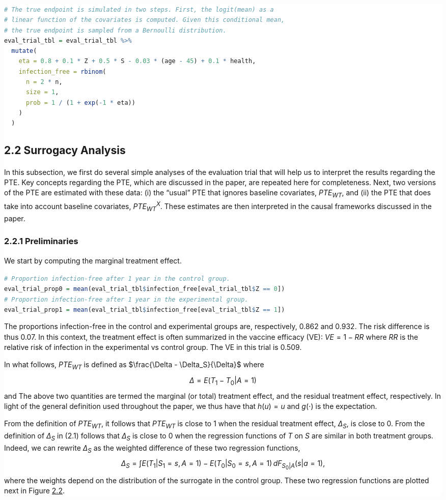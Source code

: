 ``` r
# The true endpoint is simulated in two steps. First, the logit(mean) as a
# linear function of the covariates is computed. Given this conditional mean,
# the true endpoint is sampled from a Bernoulli distribution.
eval_trial_tbl = eval_trial_tbl %>%
  mutate(
    eta = 0.8 + 0.1 * Z + 0.5 * S - 0.03 * (age - 45) + 0.1 * health,
    infection_free = rbinom(
      n = 2 * n,
      size = 1,
      prob = 1 / (1 + exp(-1 * eta))
    )
  )
```

## 2.2 Surrogacy Analysis

In this subsection, we first do several simple analyses of the
evaluation trial that will help us to interpret the results regarding
the PTE. Key concepts regarding the PTE, which are discussed in the
paper, are repeated here for completeness. Next, two versions of the PTE
are estimated with these data: (i) the “usual” PTE that ignores baseline
covariates, $PTE_{WT}$, and (ii) the PTE that does take into account
baseline covariates, $PTE_{WT}^X$. These estimates are then interpreted
in the causal frameworks discussed in the paper.

### 2.2.1 Preliminaries

We start by computing the marginal treatment effect.

``` r
# Proportion infection-free after 1 year in the control group.
eval_trial_prop0 = mean(eval_trial_tbl$infection_free[eval_trial_tbl$Z == 0])
# Proportion infection-free after 1 year in the experimental group.
eval_trial_prop1 = mean(eval_trial_tbl$infection_free[eval_trial_tbl$Z == 1])
```

The proportions infection-free in the control and experimental groups
are, respectively, 0.862 and 0.932. The risk difference is thus 0.07. In
this context, the treatment effect is often summarized in the vaccine
efficacy (VE): $VE = 1 - RR$ where $RR$ is the relative risk of
infection in the experimental vs control group. The VE in this trial is
0.509.

In what follows, $PTE_{WT}$ is defined as
$\frac{\Delta - \Delta_S}{\Delta}$ where
$$\Delta = E(T_1 - T_0 | A = 1) $$ and The above two quantities are
termed the marginal (or total) treatment effect, and the residual
treatment effect, respectively. In light of the general definition used
throughout the paper, we thus have that $h(u) = u$ and $g(\cdot)$ is the
expectation.

From the definition of $PTE_{WT}$, it follows that $PTE_{WT}$ is close
to 1 when the residual treatment effect, $\Delta_S$, is close to 0. From
the definition of $\Delta_S$ in (2.1) follows that $\Delta_S$ is close
to 0 when the regression functions of $T$ on $S$ are similar in both
treatment groups. Indeed, we can rewrite $\Delta_S$ as the weighted
difference of these two regression functions,
$$\Delta_S = \int E(T_1 | S_1 = s, A = 1) - E(T_0 | S_0 = s, A = 1) \, d F_{S_0 | A}(s | a = 1),$$
where the weights depend on the distribution of the surrogate in the
control group. These two regression functions are plotted next in Figure
<a href="#fig:regression-functions-smooth">2.2</a>.


[^1]: KU Leuven - University of Leuven & Universiteit Hasselt,
[^2]: KU Leuven - University of Leuven & Universiteit Hasselt,
[^3]: KU Leuven - University of Leuven & Universiteit Hasselt,